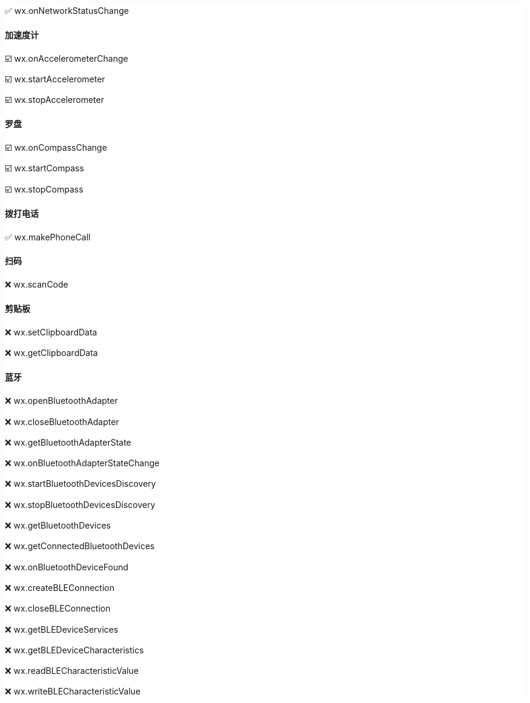 ✅ wx.onNetworkStatusChange

#### 加速度计

☑️ wx.onAccelerometerChange

☑️ wx.startAccelerometer

☑️ wx.stopAccelerometer

#### 罗盘

☑️ wx.onCompassChange

☑️ wx.startCompass

☑️ wx.stopCompass

#### 拨打电话

✅ wx.makePhoneCall

#### 扫码

❌ wx.scanCode

#### 剪贴板

❌ wx.setClipboardData

❌ wx.getClipboardData

#### 蓝牙

❌ wx.openBluetoothAdapter

❌ wx.closeBluetoothAdapter

❌ wx.getBluetoothAdapterState

❌ wx.onBluetoothAdapterStateChange

❌ wx.startBluetoothDevicesDiscovery

❌ wx.stopBluetoothDevicesDiscovery

❌ wx.getBluetoothDevices

❌ wx.getConnectedBluetoothDevices

❌ wx.onBluetoothDeviceFound

❌ wx.createBLEConnection

❌ wx.closeBLEConnection

❌ wx.getBLEDeviceServices

❌ wx.getBLEDeviceCharacteristics

❌ wx.readBLECharacteristicValue

❌ wx.writeBLECharacteristicValue
